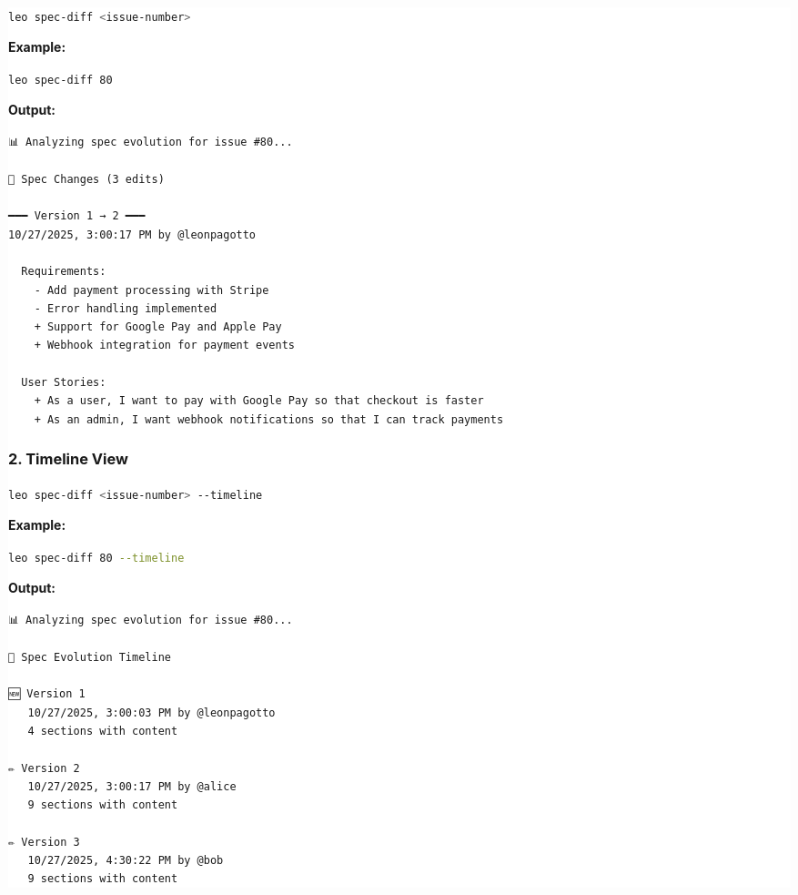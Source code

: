 ```bash
leo spec-diff <issue-number>
```

**Example:**
```bash
leo spec-diff 80
```

**Output:**
```
📊 Analyzing spec evolution for issue #80...

📝 Spec Changes (3 edits)

━━━ Version 1 → 2 ━━━
10/27/2025, 3:00:17 PM by @leonpagotto

  Requirements:
    - Add payment processing with Stripe
    - Error handling implemented
    + Support for Google Pay and Apple Pay
    + Webhook integration for payment events

  User Stories:
    + As a user, I want to pay with Google Pay so that checkout is faster
    + As an admin, I want webhook notifications so that I can track payments
```

### 2. Timeline View

```bash
leo spec-diff <issue-number> --timeline
```

**Example:**
```bash
leo spec-diff 80 --timeline
```

**Output:**
```
📊 Analyzing spec evolution for issue #80...

📅 Spec Evolution Timeline

🆕 Version 1
   10/27/2025, 3:00:03 PM by @leonpagotto
   4 sections with content

✏️ Version 2
   10/27/2025, 3:00:17 PM by @alice
   9 sections with content

✏️ Version 3
   10/27/2025, 4:30:22 PM by @bob
   9 sections with content
```
